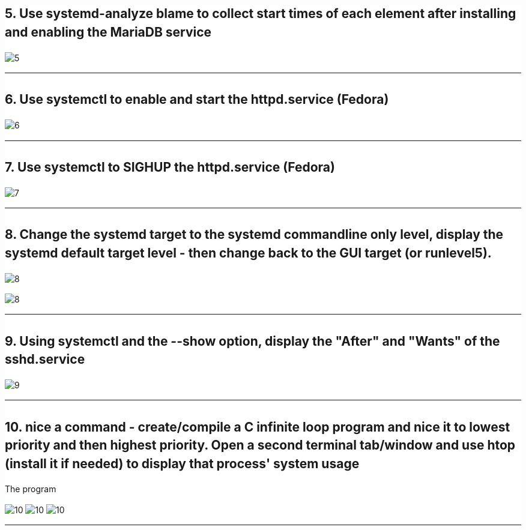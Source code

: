 ## 5.	Use systemd-analyze blame to collect start times of each element after installing and enabling the MariaDB service

![5](https://github.com/illinoistech-itm/sbose10/blob/master/images/5-10.png)

---

## 6.	Use systemctl to enable and start the httpd.service (Fedora)
 
![6](https://github.com/illinoistech-itm/sbose10/blob/master/images/6-10.png)

---

## 7.	Use systemctl to SIGHUP the httpd.service (Fedora)

![7](https://github.com/illinoistech-itm/sbose10/blob/master/images/7-10.png)

---
 

## 8.	Change the systemd target to the systemd commandline only level, display the systemd default target level - then change back to the GUI target (or runlevel5).
 
![8](https://github.com/illinoistech-itm/sbose10/blob/master/images/8-10.png)


![8](https://github.com/illinoistech-itm/sbose10/blob/master/images/8-10-B.png)

---
 
## 9.	Using systemctl and the --show option, display the "After" and "Wants" of the sshd.service

![9](https://github.com/illinoistech-itm/sbose10/blob/master/images/9-10.png)

---
 
## 10.	nice a command - create/compile a C infinite loop program and nice it to lowest priority and then highest priority. Open a second terminal tab/window and use htop (install it if needed) to display that process' system usage
The program 

![10](https://github.com/illinoistech-itm/sbose10/blob/master/images/10-10-A.png)
![10](https://github.com/illinoistech-itm/sbose10/blob/master/images/10-10-B.png)
![10](https://github.com/illinoistech-itm/sbose10/blob/master/images/10-10-C.png)

---